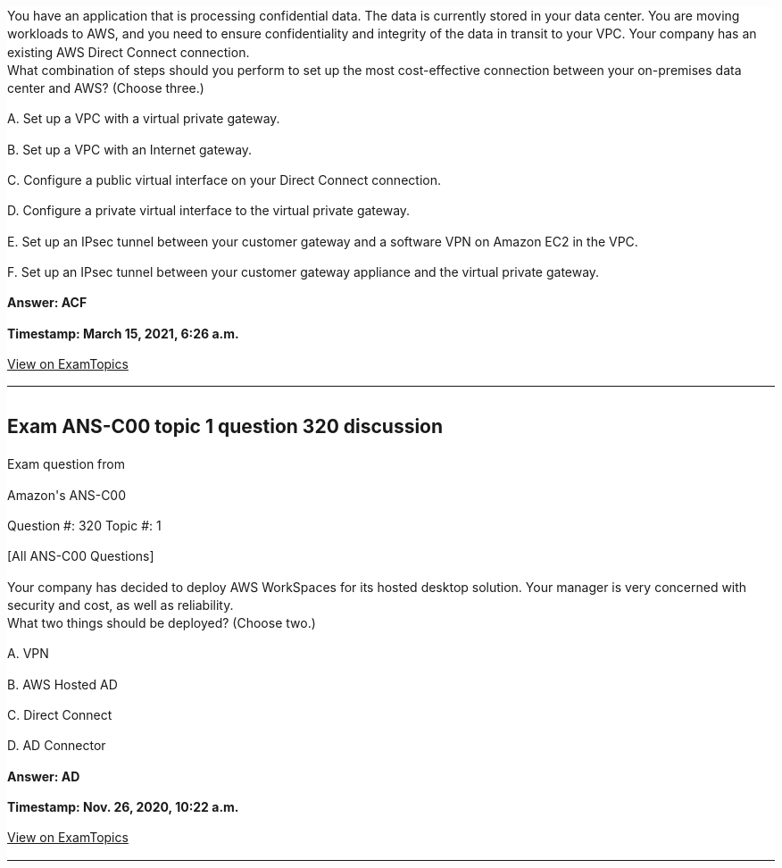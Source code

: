 You have an application that is processing confidential data. The data is currently stored in your data center. You are moving workloads to AWS, and you need to ensure confidentiality and integrity of the data in transit to your VPC. Your company has an existing AWS Direct Connect connection.<br/>What combination of steps should you perform to set up the most cost-effective connection between your on-premises data center and AWS? (Choose three.)<br/>

A. Set up a VPC with a virtual private gateway.

B. Set up a VPC with an Internet gateway.

C. Configure a public virtual interface on your Direct Connect connection.

D. Configure a private virtual interface to the virtual private gateway.

E. Set up an IPsec tunnel between your customer gateway and a software VPN on Amazon EC2 in the VPC.

F. Set up an IPsec tunnel between your customer gateway appliance and the virtual private gateway.

**Answer: ACF**

**Timestamp: March 15, 2021, 6:26 a.m.**

[View on ExamTopics](https://www.examtopics.com/discussions/amazon/view/47142-exam-ans-c00-topic-1-question-340-discussion/)

----------------------------------------

## Exam ANS-C00 topic 1 question 320 discussion

Exam question from

Amazon's
ANS-C00

Question #: 320
Topic #: 1

[All ANS-C00 Questions]

Your company has decided to deploy AWS WorkSpaces for its hosted desktop solution. Your manager is very concerned with security and cost, as well as reliability.<br/>What two things should be deployed? (Choose two.)<br/>

A. VPN

B. AWS Hosted AD

C. Direct Connect

D. AD Connector

**Answer: AD**

**Timestamp: Nov. 26, 2020, 10:22 a.m.**

[View on ExamTopics](https://www.examtopics.com/discussions/amazon/view/37819-exam-ans-c00-topic-1-question-320-discussion/)

----------------------------------------
